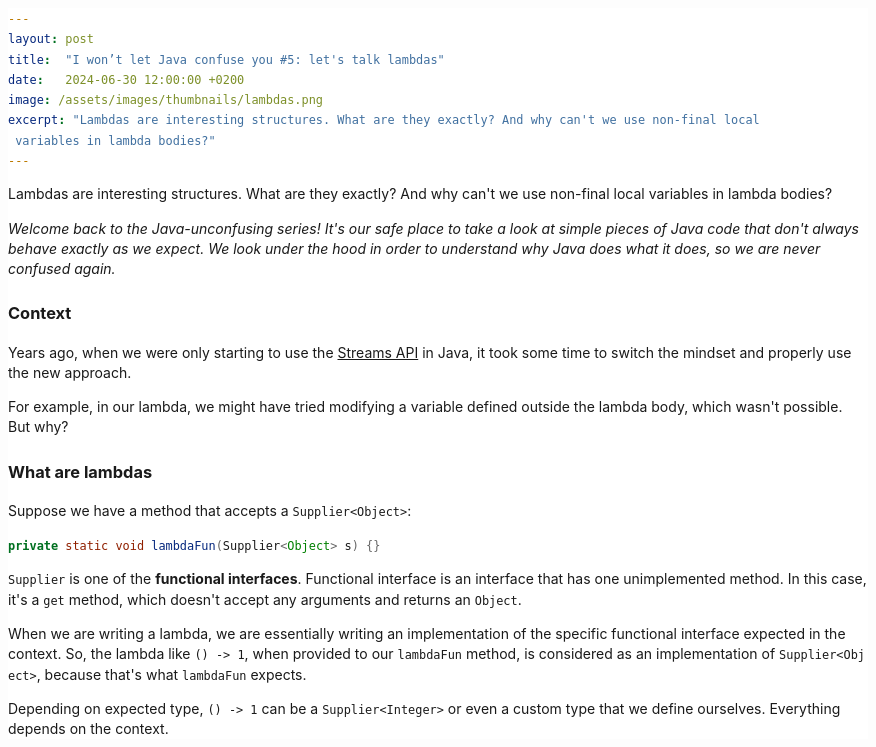 ```yaml
---
layout: post
title:  "I won’t let Java confuse you #5: let's talk lambdas"
date:   2024-06-30 12:00:00 +0200
image: /assets/images/thumbnails/lambdas.png
excerpt: "Lambdas are interesting structures. What are they exactly? And why can't we use non-final local
 variables in lambda bodies?"
---
```


Lambdas are interesting structures. What are they exactly? And why can't we use non-final local variables in
lambda bodies?

_Welcome back to the Java-unconfusing series! It's our safe place to take a look at simple pieces of Java
code that don't always behave exactly as we expect. We look under the hood in order to understand why
Java does what it does, so we are never confused again._

### Context
Years ago, when we were only starting to use the [Streams API](https://docs.oracle.com/en/java/javase/21/docs/api/java.base/java/util/stream/package-summary.html)
in Java, it took some time to switch the mindset and properly use the new approach.

For example, in our lambda, we might have tried modifying a variable defined outside the lambda body,
which wasn't possible. But why?

### What are lambdas
Suppose we have a method that accepts a `Supplier<Object>`:

```java
private static void lambdaFun(Supplier<Object> s) {}
```

`Supplier` is one of the **functional interfaces**. Functional interface is an interface that has one
unimplemented method. In this case, it's a `get` method, which doesn't accept any arguments and returns an `Object`.

When we are writing a lambda, we are essentially writing an implementation of the specific functional
interface expected in the context.
So, the lambda like `() -> 1`, when provided to our `lambdaFun` method, is considered as an implementation
of `Supplier<Object>`, because that's what `lambdaFun` expects.

Depending on expected type, `() -> 1` can be a `Supplier<Integer>` or even a custom type that we define
ourselves. Everything depends on the context.
